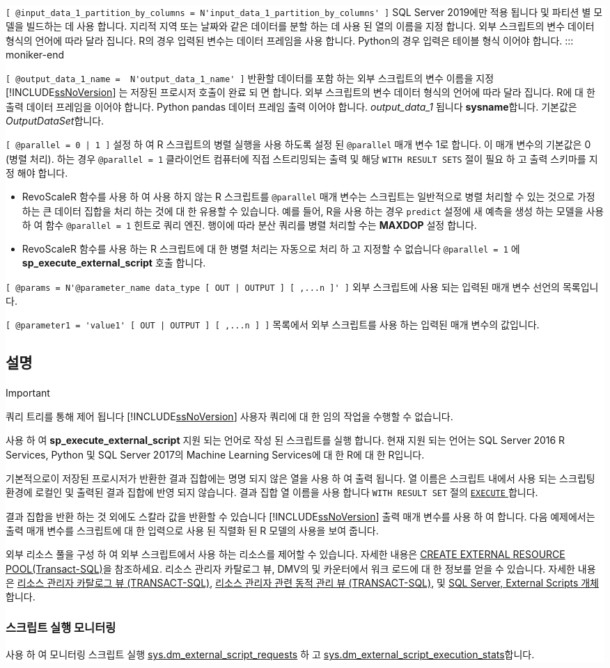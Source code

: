 `[ @input_data_1_partition_by_columns = N'input_data_1_partition_by_columns' ]` SQL Server 2019에만 적용 됩니다 및 파티션 별 모델을 빌드하는 데 사용 합니다. 지리적 지역 또는 날짜와 같은 데이터를 분할 하는 데 사용 된 열의 이름을 지정 합니다. 외부 스크립트의 변수 데이터 형식의 언어에 따라 달라 집니다. R의 경우 입력된 변수는 데이터 프레임을 사용 합니다. Python의 경우 입력은 테이블 형식 이어야 합니다. 
::: moniker-end

`[ @output_data_1_name =  N'output_data_1_name' ]` 반환할 데이터를 포함 하는 외부 스크립트의 변수 이름을 지정 [!INCLUDE[ssNoVersion](../../includes/ssnoversion-md.md)] 는 저장된 프로시저 호출이 완료 되 면 합니다. 외부 스크립트의 변수 데이터 형식의 언어에 따라 달라 집니다. R에 대 한 출력 데이터 프레임을 이어야 합니다. Python pandas 데이터 프레임 출력 이어야 합니다. *output_data_1* 됩니다 **sysname**합니다.  기본값은 *OutputDataSet*합니다.  

`[ @parallel = 0 | 1 ]` 설정 하 여 R 스크립트의 병렬 실행을 사용 하도록 설정 된 `@parallel` 매개 변수 1로 합니다. 이 매개 변수의 기본값은 0 (병렬 처리). 하는 경우 `@parallel = 1` 클라이언트 컴퓨터에 직접 스트리밍되는 출력 및 해당 `WITH RESULT SETS` 절이 필요 하 고 출력 스키마를 지정 해야 합니다.  

 + RevoScaleR 함수를 사용 하 여 사용 하지 않는 R 스크립트를 `@parallel` 매개 변수는 스크립트는 일반적으로 병렬 처리할 수 있는 것으로 가정 하는 큰 데이터 집합을 처리 하는 것에 대 한 유용할 수 있습니다. 예를 들어, R을 사용 하는 경우 `predict` 설정에 새 예측을 생성 하는 모델을 사용 하 여 함수 `@parallel = 1` 힌트로 쿼리 엔진. 행이에 따라 분산 쿼리를 병렬 처리할 수는 **MAXDOP** 설정 합니다.  
  
 + RevoScaleR 함수를 사용 하는 R 스크립트에 대 한 병렬 처리는 자동으로 처리 하 고 지정할 수 없습니다 `@parallel = 1` 에 **sp_execute_external_script** 호출 합니다.  
  
`[ @params = N'@parameter_name data_type [ OUT | OUTPUT ] [ ,...n ]' ]` 외부 스크립트에 사용 되는 입력된 매개 변수 선언의 목록입니다.  
  
`[ @parameter1 = 'value1' [ OUT | OUTPUT ] [ ,...n ] ]` 목록에서 외부 스크립트를 사용 하는 입력된 매개 변수의 값입니다.  

## <a name="remarks"></a>설명

> [!IMPORTANT]
> 쿼리 트리를 통해 제어 됩니다 [!INCLUDE[ssNoVersion](../../includes/ssnoversion-md.md)] 사용자 쿼리에 대 한 임의 작업을 수행할 수 없습니다. 

사용 하 여 **sp_execute_external_script** 지원 되는 언어로 작성 된 스크립트를 실행 합니다. 현재 지원 되는 언어는 SQL Server 2016 R Services, Python 및 SQL Server 2017의 Machine Learning Services에 대 한 R에 대 한 R입니다. 

기본적으로이 저장된 프로시저가 반환한 결과 집합에는 명명 되지 않은 열을 사용 하 여 출력 됩니다. 열 이름은 스크립트 내에서 사용 되는 스크립팅 환경에 로컬인 및 출력된 결과 집합에 반영 되지 않습니다. 결과 집합 열 이름을 사용 합니다 `WITH RESULT SET` 절의 [ `EXECUTE` ](../../t-sql/language-elements/execute-transact-sql.md)합니다.
  
 결과 집합을 반환 하는 것 외에도 스칼라 값을 반환할 수 있습니다 [!INCLUDE[ssNoVersion](../../includes/ssnoversion-md.md)] 출력 매개 변수를 사용 하 여 합니다. 다음 예제에서는 출력 매개 변수를 스크립트에 대 한 입력으로 사용 된 직렬화 된 R 모델의 사용을 보여 줍니다.  
  
외부 리소스 풀을 구성 하 여 외부 스크립트에서 사용 하는 리소스를 제어할 수 있습니다. 자세한 내용은 [CREATE EXTERNAL RESOURCE POOL&#40;Transact-SQL&#41;](../../t-sql/statements/create-external-resource-pool-transact-sql.md)을 참조하세요. 리소스 관리자 카탈로그 뷰, DMV의 및 카운터에서 워크 로드에 대 한 정보를 얻을 수 있습니다. 자세한 내용은 [리소스 관리자 카탈로그 뷰 &#40;TRANSACT-SQL&#41;](../../relational-databases/system-catalog-views/resource-governor-catalog-views-transact-sql.md), [리소스 관리자 관련 동적 관리 뷰 &#40;TRANSACT-SQL&#41;](../../relational-databases/system-dynamic-management-views/resource-governor-related-dynamic-management-views-transact-sql.md), 및 [ SQL Server, External Scripts 개체](../../relational-databases/performance-monitor/sql-server-external-scripts-object.md)합니다.  

### <a name="monitor-script-execution"></a>스크립트 실행 모니터링

사용 하 여 모니터링 스크립트 실행 [sys.dm_external_script_requests](../../relational-databases/system-dynamic-management-views/sys-dm-external-script-requests.md) 하 고 [sys.dm_external_script_execution_stats](../../relational-databases/system-dynamic-management-views/sys-dm-external-script-execution-stats.md)합니다. 

